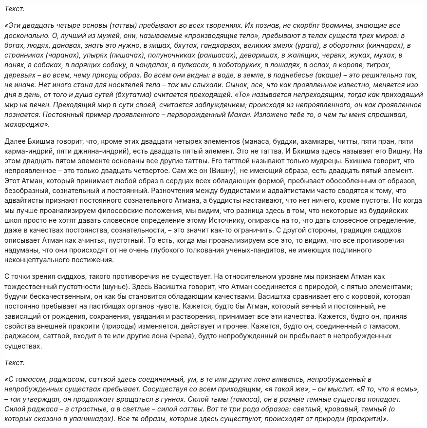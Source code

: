  
_Текст:_ 

 _«Эти двадцать четыре основы (таттвы) пребывают во всех творениях. Их познав, не скорбят брамины, знающие все досконально. О, лучший из мужей, они, называемые «производящие тело», пребывают в телах существ трех миров: в богах, людях, данавах, знать это нужно, в якшах, бхутах, гандхарвах, великих змеях (урага), в оборотнях (киннарах), в странниках (чаранах), упырях (пишачах), полуночниках (ракшасах), деваришах, в жалящих, червях, жуках, мухах, в ланях, в собаках, в варящих собаку, в чандалах, в пулкасах, в хоботоруких, в лошадях, в ослах, в корове, тиграх, деревьях – во всем, чему присущ образ. Во всем они видны: в воде, в земле, в поднебесье (акаше) – это решительно так, не иначе. Нет иного стана для носителей тела – так мы слыхали. Сынок, все, что как проявленное известно, меняется изо дня в день, от того и душа сутей (бхутатма) считается преходящей. «То» называется непреходящим, тогда как приходящий мир не вечен. Преходящий мир в сути своей, считается заблуждением; происходя из непроявленного, он как проявленное познается. Постоянный пример проявленного – перворожденный Махан. Изложено тебе то, о чем ты меня спрашивал, махараджа»._ 

  
 Далее Бхишма говорит, что, кроме этих двадцати четырех элементов (манаса, буддхи, ахамкары, читты, пяти пран, пяти карма-индрий, пяти джняна-индрий), есть двадцать пятый элемент. Это не таттва. И Бхишма здесь называет его Вишну. На этом двадцать пятом элементе основаны все другие таттвы. Его таттвой называют только мудрецы. Бхишма говорит, что непроявленное – это только двадцать четвертое. Сам же он (Вишну), не имеющий образа, есть двадцать пятый элемент. Этот Атман, который принимает любой образ в сердцах всех обладающих формой, пребывает обособленным от образов, безобразный, сознательный и постоянный. Разночтения между буддистами и адвайтистами часто сводятся к тому, что адвайтисты признают постоянного сознательного Атмана, а буддисты настаивают, что нет ничего, кроме пустоты. Но когда мы лучше проанализируем философские положения, мы видим, что разница здесь в том, что некоторые из буддийских школ просто не хотят давать словесное определение этому Источнику, опираясь на то, что дать словесное определение, даже в качествах постоянства, сознательности, – это значит как-то ограничить. С другой стороны, традиция сиддхов описывает Атман как ачинтья, пустотный. То есть, когда мы проанализируем все это, то видим, что все противоречия надуманы, что они происходят от не очень глубокого толкования ученых-пандитов, не имеющих подлинного неконцептуального постижения.

 С точки зрения сиддхов, такого противоречия не существует. На относительном уровне мы признаем Атман как тождественный пустотности (шунье). Здесь Васиштха говорит, что Атман соединяется с природой, с пятью элементами; будучи бескачественным, он как бы становится обладающим качествами. Васиштха сравнивает его с коровой, которая постоянно пребывает на пастбищах органов чувств. Кажется, будто бы Атман, который вечный и постоянный, не зависящий от рождения, сохранения, увядания и растворения, принимает все эти качества. Кажется, будто он, приняв свойства внешней пракрити (природы) изменяется, действует и прочее. Кажется, будто он, соединенный с тамасом, раджасом, саттвой, входит в те или другие лона (чрева), будто непробужденный он пребывает в непробужденных существах.

  
_Текст:_ 

 _«С тамасом, раджасом, саттвой здесь соединенный, ум, в те или другие лона вливаясь, непробужденный в непробужденных существах пребывает. Сосуществуя со всем приходящим, «я такой же», – он мыслит. «Я то, что я есмь», – так утверждая, он продолжает вращаться в гуннах. Силой тьмы (тамаса), он в разные темные существа попадает. Силой раджаса – в страстные, а в светлые – силой саттвы. Вот те три рода образов: светлый, кровавый, темный (о которых сказано в упанишадах). Все те образы, которые здесь существуют, происходят от природы (пракрити)»._ 

  